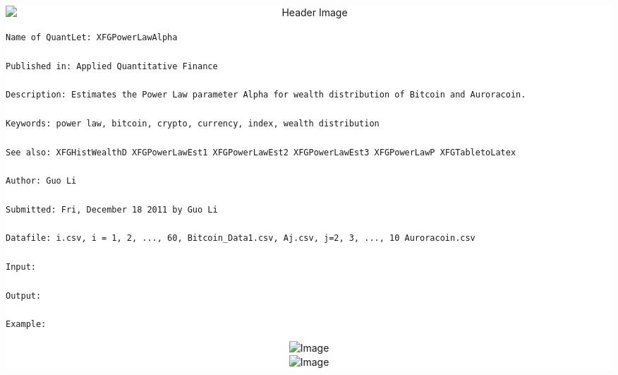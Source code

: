 <div style="margin: 0; padding: 0; text-align: center; border: none;">
<a href="https://quantlet.com" target="_blank" style="text-decoration: none; border: none;">
<img src="https://github.com/StefanGam/test-repo/blob/main/quantlet_design.png?raw=true" alt="Header Image" width="100%" style="margin: 0; padding: 0; display: block; border: none;" />
</a>
</div>

```
Name of QuantLet: XFGPowerLawAlpha

Published in: Applied Quantitative Finance

Description: Estimates the Power Law parameter Alpha for wealth distribution of Bitcoin and Auroracoin.

Keywords: power law, bitcoin, crypto, currency, index, wealth distribution

See also: XFGHistWealthD XFGPowerLawEst1 XFGPowerLawEst2 XFGPowerLawEst3 XFGPowerLawP XFGTabletoLatex

Author: Guo Li

Submitted: Fri, December 18 2011 by Guo Li

Datafile: i.csv, i = 1, 2, ..., 60, Bitcoin_Data1.csv, Aj.csv, j=2, 3, ..., 10 Auroracoin.csv

Input: 

Output: 

Example: 

```
<div align="center">
<img src="https://raw.githubusercontent.com/QuantLet/XFG3-Temp_old/master/XFGPowerLawAlpha/XFGPowerLawAlpha1.png" alt="Image" />
</div>

<div align="center">
<img src="https://raw.githubusercontent.com/QuantLet/XFG3-Temp_old/master/XFGPowerLawAlpha/XFGPowerLawAlpha2.png" alt="Image" />
</div>

